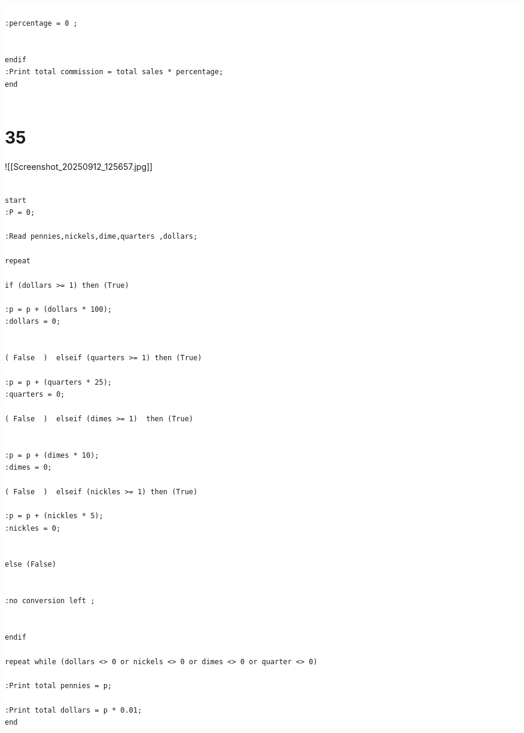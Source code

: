 ```plantuml

:percentage = 0 ;


endif
:Print total commission = total sales * percentage;
end


```


# 35

![[Screenshot_20250912_125657.jpg]]
```plantuml

start
:P = 0;

:Read pennies,nickels,dime,quarters ,dollars;

repeat 

if (dollars >= 1) then (True)

:p = p + (dollars * 100);
:dollars = 0;


( False  )  elseif (quarters >= 1) then (True)

:p = p + (quarters * 25);
:quarters = 0;

( False  )  elseif (dimes >= 1)  then (True)


:p = p + (dimes * 10); 
:dimes = 0;

( False  )  elseif (nickles >= 1) then (True)

:p = p + (nickles * 5); 
:nickles = 0;


else (False)


:no conversion left ;


endif

repeat while (dollars <> 0 or nickels <> 0 or dimes <> 0 or quarter <> 0)

:Print total pennies = p;

:Print total dollars = p * 0.01;
end

```